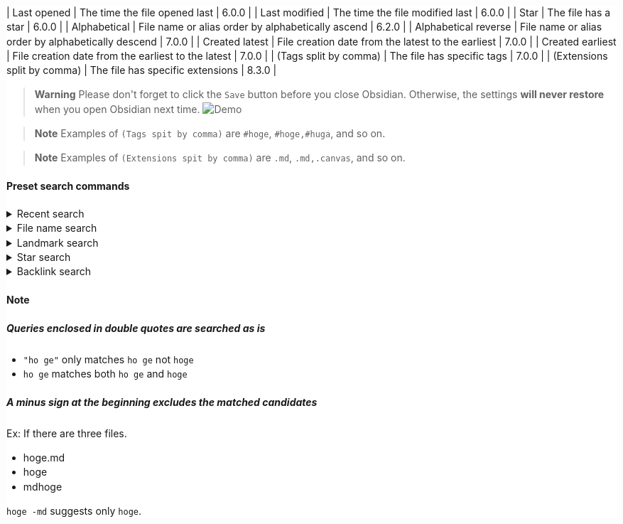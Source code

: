 | Last opened                 | The time the file opened last                          | 6.0.0 |
| Last modified               | The time the file modified last                        | 6.0.0 |
| Star                        | The file has a star                                    | 6.0.0 |
| Alphabetical                | File name or alias order by alphabetically ascend      | 6.2.0 |
| Alphabetical reverse        | File name or alias order by alphabetically descend     | 7.0.0 |
| Created latest              | File creation date from the latest to the earliest     | 7.0.0 |
| Created earliest            | File creation date from the earliest to the latest     | 7.0.0 |
| (Tags split by comma)       | The file has specific tags                             | 7.0.0 |
| (Extensions split by comma) | The file has specific extensions                       | 8.3.0 |

> **Warning**
> Please don't forget to click the `Save` button before you close Obsidian. Otherwise, the settings **will never restore** when you open Obsidian next time.
> ![Demo](https://raw.githubusercontent.com/tadashi-aikawa/obsidian-another-quick-switcher/master/demo/save-button.png)

> **Note**
> Examples of `(Tags spit by comma)` are `#hoge`, `#hoge,#huga`, and so on.

> **Note**
> Examples of `(Extensions spit by comma)` are `.md`, `.md,.canvas`, and so on.

#### Preset search commands

<details><summary>Recent search</summary></details>

<details><summary>File name search</summary></details>

<details><summary>Landmark search</summary></details>

<details><summary>Star search</summary></details>

<details><summary>Backlink search</summary></details>

#### Note

##### Queries enclosed in double quotes are searched as is

- `"ho ge"` only matches `ho ge` not `hoge`
- `ho ge` matches both `ho ge` and `hoge`

##### A minus sign at the beginning excludes the matched candidates

Ex: If there are three files.

- hoge.md
- hoge
- mdhoge

`hoge -md` suggests only `hoge`.
